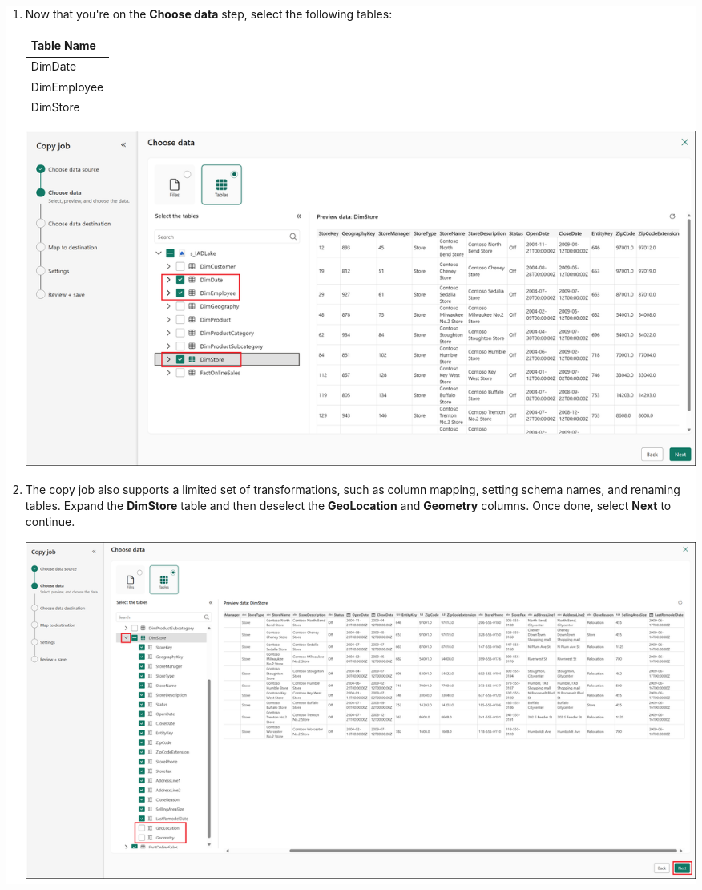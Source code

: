 1. Now that you're on the **Choose data** step, select the following tables:

    | Table Name |
    | :-- |
    | DimDate |
    | DimEmployee |
    | DimStore |

    ![Copy job choose table data](./Media/copy-job-choose-data.png)

1. The copy job also supports a limited set of transformations, such as column mapping, setting schema names, and renaming tables. Expand the **DimStore** table and then deselect the **GeoLocation** and **Geometry** columns. Once done, select **Next** to continue.

    ![Copy job choose columns](./Media/copy-job-choose-columns.png)
